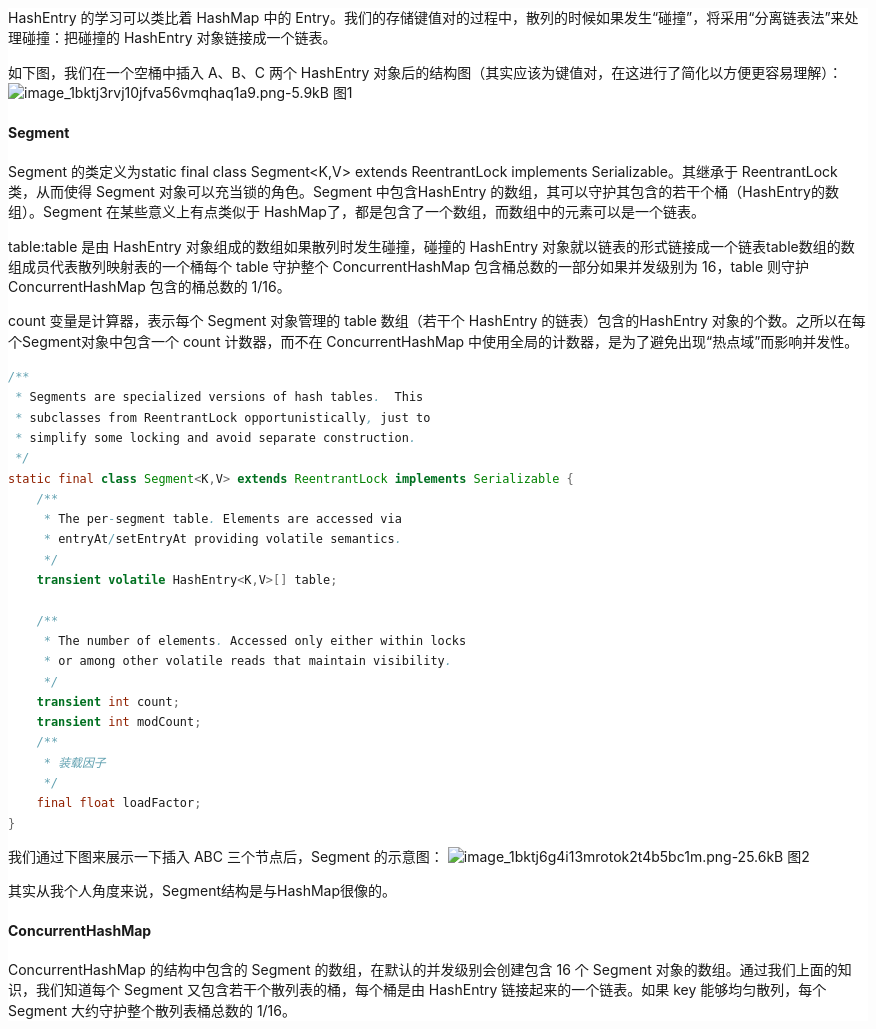 HashEntry 的学习可以类比着 HashMap 中的 Entry。我们的存储键值对的过程中，散列的时候如果发生“碰撞”，将采用“分离链表法”来处理碰撞：把碰撞的 HashEntry 对象链接成一个链表。

如下图，我们在一个空桶中插入 A、B、C 两个 HashEntry 对象后的结构图（其实应该为键值对，在这进行了简化以方便更容易理解）：
![image_1bktj3rvj10jfva56vmqhaq1a9.png-5.9kB][1]
图1

#### Segment

Segment 的类定义为static final class Segment<K,V> extends ReentrantLock implements Serializable。其继承于 ReentrantLock 类，从而使得 Segment 对象可以充当锁的角色。Segment 中包含HashEntry 的数组，其可以守护其包含的若干个桶（HashEntry的数组）。Segment 在某些意义上有点类似于 HashMap了，都是包含了一个数组，而数组中的元素可以是一个链表。

table:table 是由 HashEntry 对象组成的数组如果散列时发生碰撞，碰撞的 HashEntry 对象就以链表的形式链接成一个链表table数组的数组成员代表散列映射表的一个桶每个 table 守护整个 ConcurrentHashMap 包含桶总数的一部分如果并发级别为 16，table 则守护 ConcurrentHashMap 包含的桶总数的 1/16。

count 变量是计算器，表示每个 Segment 对象管理的 table 数组（若干个 HashEntry 的链表）包含的HashEntry 对象的个数。之所以在每个Segment对象中包含一个 count 计数器，而不在 ConcurrentHashMap 中使用全局的计数器，是为了避免出现“热点域”而影响并发性。
```java
/**
 * Segments are specialized versions of hash tables.  This
 * subclasses from ReentrantLock opportunistically, just to
 * simplify some locking and avoid separate construction.
 */
static final class Segment<K,V> extends ReentrantLock implements Serializable {
    /**
     * The per-segment table. Elements are accessed via
     * entryAt/setEntryAt providing volatile semantics.
     */
    transient volatile HashEntry<K,V>[] table;

    /**
     * The number of elements. Accessed only either within locks
     * or among other volatile reads that maintain visibility.
     */
    transient int count;
    transient int modCount;
    /**
     * 装载因子
     */
    final float loadFactor;
}
```
我们通过下图来展示一下插入 ABC 三个节点后，Segment 的示意图：
![image_1bktj6g4i13mrotok2t4b5bc1m.png-25.6kB][2]
图2

其实从我个人角度来说，Segment结构是与HashMap很像的。

#### ConcurrentHashMap

ConcurrentHashMap 的结构中包含的 Segment 的数组，在默认的并发级别会创建包含 16 个 Segment 对象的数组。通过我们上面的知识，我们知道每个 Segment 又包含若干个散列表的桶，每个桶是由 HashEntry 链接起来的一个链表。如果 key 能够均匀散列，每个 Segment 大约守护整个散列表桶总数的 1/16。


  [1]: http://static.zybuluo.com/homiss/6binemonffgaggt0h9dsbezk/image_1bktj3rvj10jfva56vmqhaq1a9.png
  [2]: http://static.zybuluo.com/homiss/v0iqya8gxbk66vfb9r98e50h/image_1bktj6g4i13mrotok2t4b5bc1m.png
  [3]: http://static.zybuluo.com/homiss/qyohusvww2z2315hkv7uej2y/image_1bktj72gfef74gsvvlh5f103513.png
  [4]: http://static.zybuluo.com/homiss/uqokjt20jokos5dn7r3chfjd/image_1bktlddu61e801ovg2jjbh0155020.png